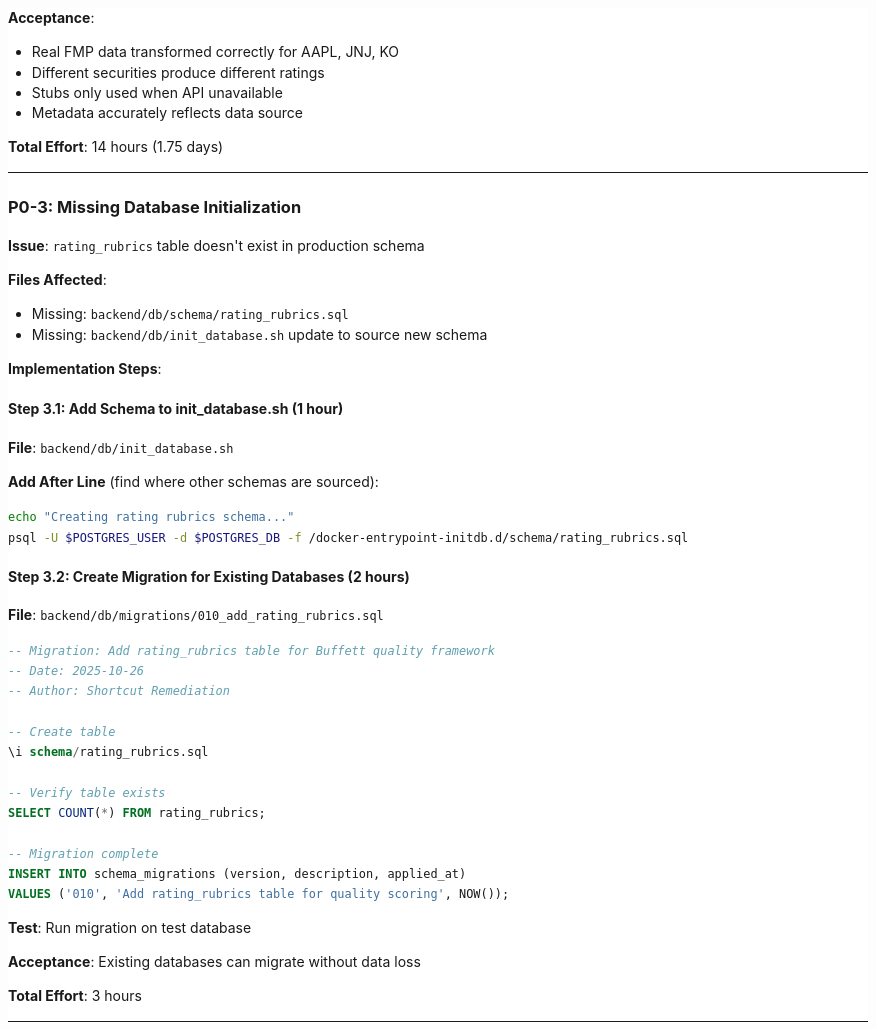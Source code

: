 **Acceptance**:
- Real FMP data transformed correctly for AAPL, JNJ, KO
- Different securities produce different ratings
- Stubs only used when API unavailable
- Metadata accurately reflects data source

**Total Effort**: 14 hours (1.75 days)

---

### P0-3: Missing Database Initialization

**Issue**: `rating_rubrics` table doesn't exist in production schema

**Files Affected**:
- Missing: `backend/db/schema/rating_rubrics.sql`
- Missing: `backend/db/init_database.sh` update to source new schema

**Implementation Steps**:

#### Step 3.1: Add Schema to init_database.sh (1 hour)
**File**: `backend/db/init_database.sh`

**Add After Line** (find where other schemas are sourced):
```bash
echo "Creating rating rubrics schema..."
psql -U $POSTGRES_USER -d $POSTGRES_DB -f /docker-entrypoint-initdb.d/schema/rating_rubrics.sql
```

#### Step 3.2: Create Migration for Existing Databases (2 hours)
**File**: `backend/db/migrations/010_add_rating_rubrics.sql`

```sql
-- Migration: Add rating_rubrics table for Buffett quality framework
-- Date: 2025-10-26
-- Author: Shortcut Remediation

-- Create table
\i schema/rating_rubrics.sql

-- Verify table exists
SELECT COUNT(*) FROM rating_rubrics;

-- Migration complete
INSERT INTO schema_migrations (version, description, applied_at)
VALUES ('010', 'Add rating_rubrics table for quality scoring', NOW());
```

**Test**: Run migration on test database

**Acceptance**: Existing databases can migrate without data loss

**Total Effort**: 3 hours

---
